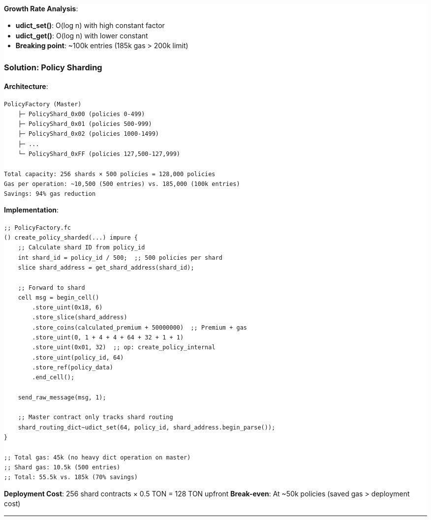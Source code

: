 **Growth Rate Analysis**:
- **udict_set()**: O(log n) with high constant factor
- **udict_get()**: O(log n) with lower constant
- **Breaking point**: ~100k entries (185k gas > 200k limit)

### Solution: Policy Sharding

**Architecture**:

```
PolicyFactory (Master)
    ├─ PolicyShard_0x00 (policies 0-499)
    ├─ PolicyShard_0x01 (policies 500-999)
    ├─ PolicyShard_0x02 (policies 1000-1499)
    ├─ ...
    └─ PolicyShard_0xFF (policies 127,500-127,999)

Total capacity: 256 shards × 500 policies = 128,000 policies
Gas per operation: ~10,500 (500 entries) vs. 185,000 (100k entries)
Savings: 94% gas reduction
```

**Implementation**:

```func
;; PolicyFactory.fc
() create_policy_sharded(...) impure {
    ;; Calculate shard ID from policy_id
    int shard_id = policy_id / 500;  ;; 500 policies per shard
    slice shard_address = get_shard_address(shard_id);

    ;; Forward to shard
    cell msg = begin_cell()
        .store_uint(0x18, 6)
        .store_slice(shard_address)
        .store_coins(calculated_premium + 50000000)  ;; Premium + gas
        .store_uint(0, 1 + 4 + 4 + 64 + 32 + 1 + 1)
        .store_uint(0x01, 32)  ;; op: create_policy_internal
        .store_uint(policy_id, 64)
        .store_ref(policy_data)
        .end_cell();

    send_raw_message(msg, 1);

    ;; Master contract only tracks shard routing
    shard_routing_dict~udict_set(64, policy_id, shard_address.begin_parse());
}

;; Total gas: 45k (no heavy dict operation on master)
;; Shard gas: 10.5k (500 entries)
;; Total: 55.5k vs. 185k (70% savings)
```

**Deployment Cost**: 256 shard contracts × 0.5 TON = 128 TON upfront
**Break-even**: At ~50k policies (saved gas > deployment cost)

---